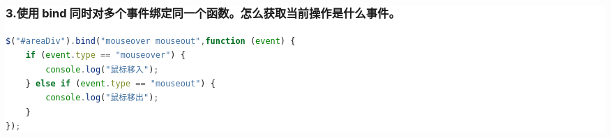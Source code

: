 ### 3.使用 bind 同时对多个事件绑定同一个函数。怎么获取当前操作是什么事件。

```js
$("#areaDiv").bind("mouseover mouseout",function (event) {
	if (event.type == "mouseover") {
		console.log("鼠标移入");
	} else if (event.type == "mouseout") {
		console.log("鼠标移出");
	}
});
```

